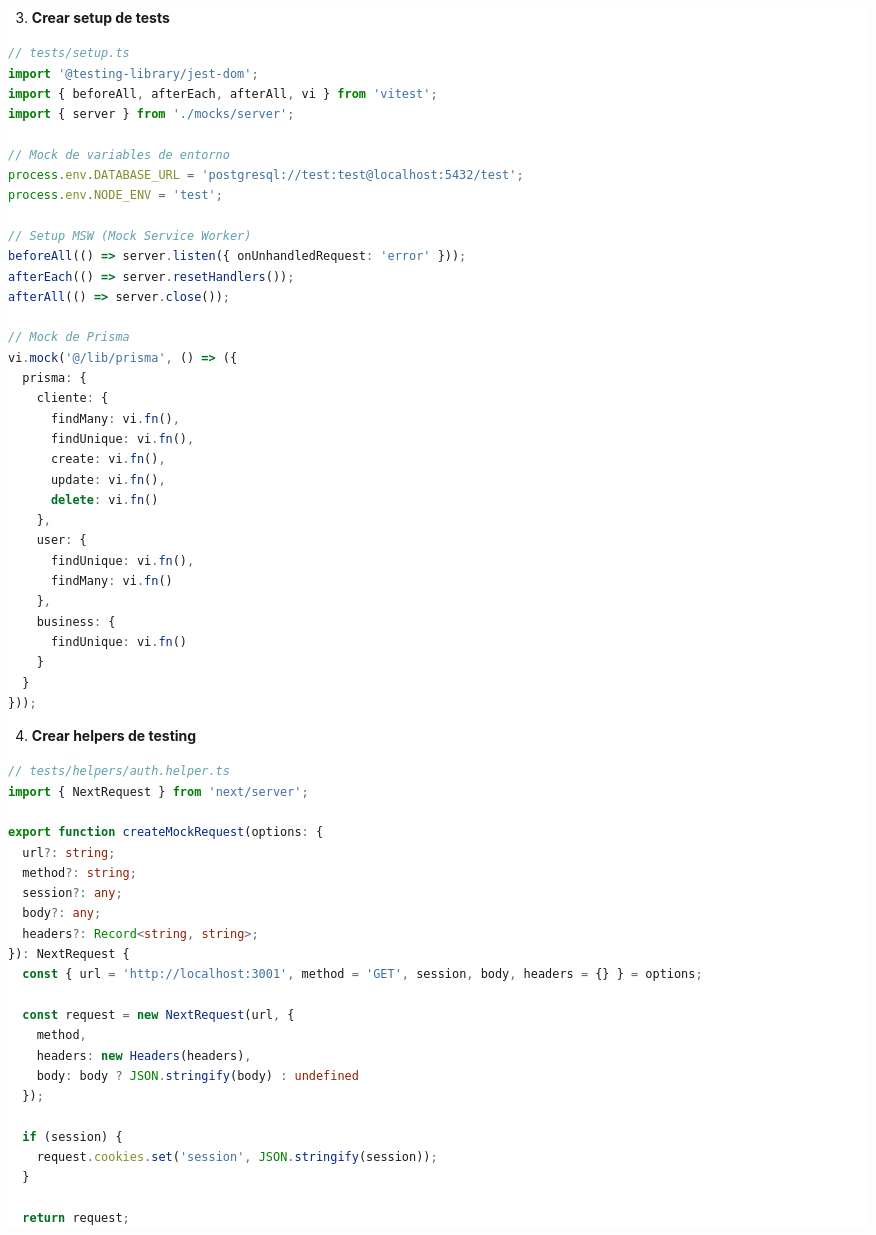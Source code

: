 ```typescript
```

3. **Crear setup de tests**
```typescript
// tests/setup.ts
import '@testing-library/jest-dom';
import { beforeAll, afterEach, afterAll, vi } from 'vitest';
import { server } from './mocks/server';

// Mock de variables de entorno
process.env.DATABASE_URL = 'postgresql://test:test@localhost:5432/test';
process.env.NODE_ENV = 'test';

// Setup MSW (Mock Service Worker)
beforeAll(() => server.listen({ onUnhandledRequest: 'error' }));
afterEach(() => server.resetHandlers());
afterAll(() => server.close());

// Mock de Prisma
vi.mock('@/lib/prisma', () => ({
  prisma: {
    cliente: {
      findMany: vi.fn(),
      findUnique: vi.fn(),
      create: vi.fn(),
      update: vi.fn(),
      delete: vi.fn()
    },
    user: {
      findUnique: vi.fn(),
      findMany: vi.fn()
    },
    business: {
      findUnique: vi.fn()
    }
  }
}));
```

4. **Crear helpers de testing**
```typescript
// tests/helpers/auth.helper.ts
import { NextRequest } from 'next/server';

export function createMockRequest(options: {
  url?: string;
  method?: string;
  session?: any;
  body?: any;
  headers?: Record<string, string>;
}): NextRequest {
  const { url = 'http://localhost:3001', method = 'GET', session, body, headers = {} } = options;
  
  const request = new NextRequest(url, {
    method,
    headers: new Headers(headers),
    body: body ? JSON.stringify(body) : undefined
  });
  
  if (session) {
    request.cookies.set('session', JSON.stringify(session));
  }
  
  return request;
```